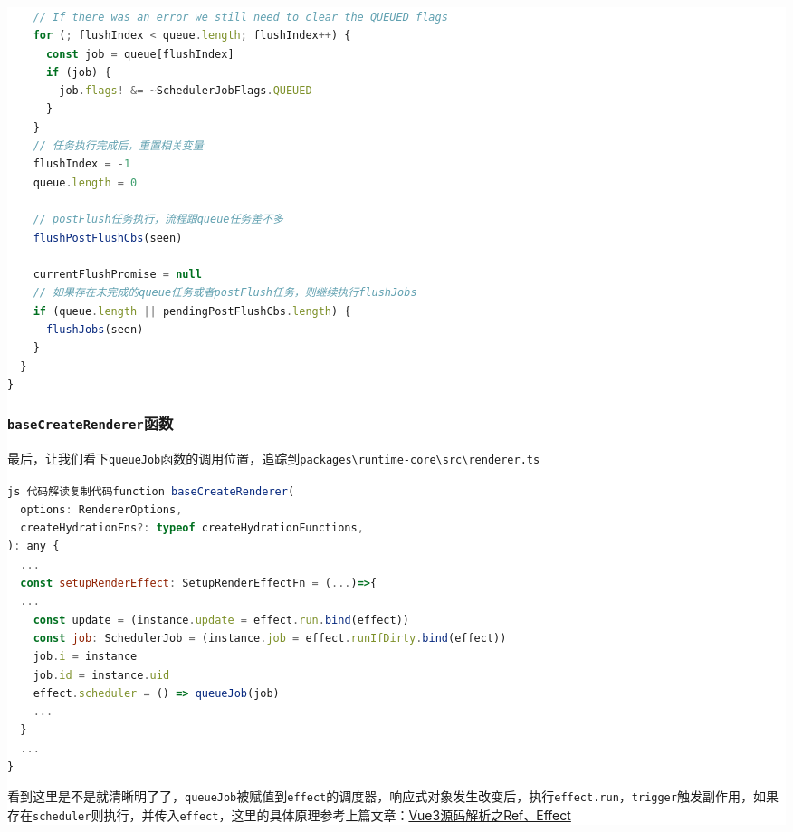 ```js
    // If there was an error we still need to clear the QUEUED flags
    for (; flushIndex < queue.length; flushIndex++) {
      const job = queue[flushIndex]
      if (job) {
        job.flags! &= ~SchedulerJobFlags.QUEUED
      }
    }
    // 任务执行完成后，重置相关变量
    flushIndex = -1
    queue.length = 0

    // postFlush任务执行，流程跟queue任务差不多
    flushPostFlushCbs(seen)

    currentFlushPromise = null
    // 如果存在未完成的queue任务或者postFlush任务，则继续执行flushJobs
    if (queue.length || pendingPostFlushCbs.length) {
      flushJobs(seen)
    }
  }
}
```

### `baseCreateRenderer`函数

最后，让我们看下`queueJob`函数的调用位置，追踪到`packages\runtime-core\src\renderer.ts`

```js
js 代码解读复制代码function baseCreateRenderer(
  options: RendererOptions,
  createHydrationFns?: typeof createHydrationFunctions,
): any {
  ...
  const setupRenderEffect: SetupRenderEffectFn = (...)=>{
  ...
    const update = (instance.update = effect.run.bind(effect))
    const job: SchedulerJob = (instance.job = effect.runIfDirty.bind(effect))
    job.i = instance
    job.id = instance.uid
    effect.scheduler = () => queueJob(job)
    ...
  }
  ...
}
```

看到这里是不是就清晰明了了，`queueJob`被赋值到`effect`的调度器，响应式对象发生改变后，执行`effect.run`，`trigger`触发副作用，如果存在`scheduler`则执行，并传入`effect`，这里的具体原理参考上篇文章：[Vue3源码解析之Ref、Effect](https://juejin.cn/post/7477424318438211611)



